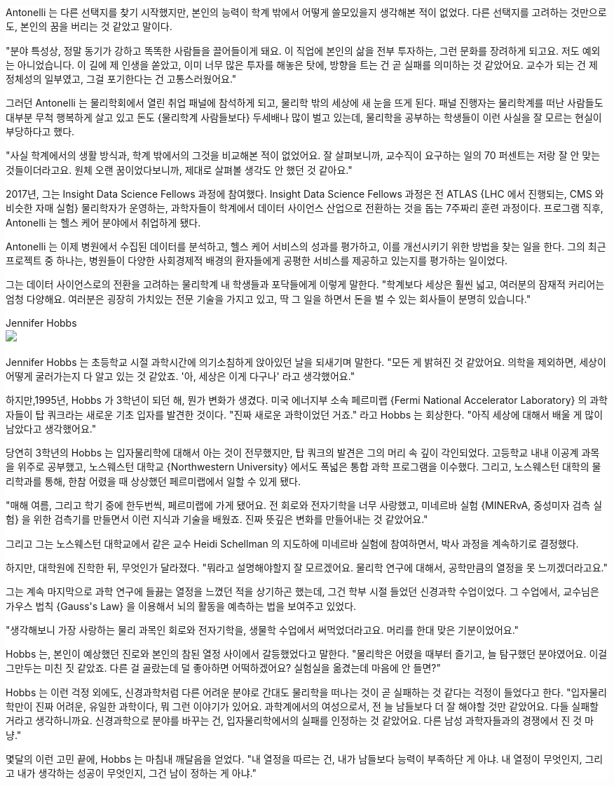 Antonelli 는 다른 선택지를 찾기 시작했지만, 본인의 능력이 학계 밖에서 어떻게 쓸모있을지 생각해본 적이 없었다. 다른 선택지를 고려하는 것만으로도, 본인의 꿈을 버리는 것 같았고 말이다.

"분야 특성상, 정말 동기가 강하고 똑똑한 사람들을 끌어들이게 돼요. 이 직업에 본인의 삶을 전부 투자하는, 그런 문화를 장려하게 되고요. 저도 예외는 아니었습니다. 이 길에 제 인생을 쏟았고, 이미 너무 많은 투자를 해놓은 탓에, 방향을 트는 건 곧 실패를 의미하는 것 같았어요. 교수가 되는 건 제 정체성의 일부였고, 그걸 포기한다는 건 고통스러웠어요."

그러던 Antonelli 는 물리학회에서 열린 취업 패널에 참석하게 되고, 물리학 밖의 세상에 새 눈을 뜨게 된다. 패널 진행자는 물리학계를 떠난 사람들도 대부분 무척 행복하게 살고 있고 돈도 {물리학계 사람들보다} 두세배나 많이 벌고 있는데, 물리학을 공부하는 학생들이 이런 사실을 잘 모르는 현실이 부당하다고 했다.

"사실 학계에서의 생활 방식과, 학계 밖에서의 그것을 비교해본 적이 없었어요. 잘 살펴보니까, 교수직이 요구하는 일의 70 퍼센트는 저랑 잘 안 맞는 것들이더라고요. 원체 오랜 꿈이었다보니까, 제대로 살펴볼 생각도 안 했던 것 같아요."

2017년, 그는 Insight Data Science Fellows 과정에 참여했다. Insight Data Science Fellows 과정은 전 ATLAS {LHC 에서 진행되는, CMS 와 비슷한 자매 실험} 물리학자가 운영하는, 과학자들이 학계에서 데이터 사이언스 산업으로 전환하는 것을 돕는 7주짜리 훈련 과정이다. 프로그램 직후, Antonelli 는 헬스 케어 분야에서 취업하게 됐다.

Antonelli 는 이제 병원에서 수집된 데이터를 분석하고, 헬스 케어 서비스의 성과를 평가하고, 이를 개선시키기 위한 방법을 찾는 일을 한다. 그의 최근 프로젝트 중 하나는, 병원들이 다양한 사회경제적 배경의 환자들에게 공평한 서비스를 제공하고 있는지를 평가하는 일이었다.

그는 데이터 사이언스로의 전환을 고려하는 물리학계 내 학생들과 포닥들에게 이렇게 말한다. "학계보다 세상은 훨씬 넓고, 여러분의 잠재적 커리어는 엄청 다양해요. 여러분은 굉장히 가치있는 전문 기술을 가지고 있고, 딱 그 일을 하면서 돈을 벌 수 있는 회사들이 분명히 있습니다."

<div class="post-h">Jennifer Hobbs</div>

<img src="{{ site.base }}assets/img/posts/2019-05-21-Jennifer-Hobbs.jpg" class="post-subimg"/>

Jennifer Hobbs 는 초등학교 시절 과학시간에 의기소침하게 앉아있던 날을 되새기며 말한다. "모든 게 밝혀진 것 같았어요. 의학을 제외하면, 세상이 어떻게 굴러가는지 다 알고 있는 것 같았죠. '아, 세상은 이게 다구나' 라고 생각했어요."

하지만,1995년, Hobbs 가 3학년이 되던 해, 뭔가 변화가 생겼다. 미국 에너지부 소속 페르미랩 {Fermi National Accelerator Laboratory} 의 과학자들이 탑 쿼크라는 새로운 기초 입자를 발견한 것이다. "진짜 새로운 과학이었던 거죠." 라고 Hobbs 는 회상한다. "아직 세상에 대해서 배울 게 많이 남았다고 생각했어요."

당연히 3학년의 Hobbs 는 입자물리학에 대해서 아는 것이 전무했지만, 탑 쿼크의 발견은 그의 머리 속 깊이 각인되었다. 고등학교 내내 이공계 과목을 위주로 공부했고, 노스웨스턴 대학교 {Northwestern University} 에서도 폭넓은 통합 과학 프로그램을 이수했다. 그리고, 노스웨스턴 대학의 물리학과를 통해, 한참 어렸을 때 상상했던 페르미랩에서 일할 수 있게 됐다.

"매해 여름, 그리고 학기 중에 한두번씩, 페르미랩에 가게 됐어요. 전 회로와 전자기학을 너무 사랑했고, 미네르바 실험 {MINERvA, 중성미자 검측 실험} 을 위한 검측기를 만들면서 이런 지식과 기술을 배웠죠. 진짜 뜻깊은 변화를 만들어내는 것 같았어요."

그리고 그는 노스웨스턴 대학교에서 같은 교수 Heidi Schellman 의 지도하에 미네르바 실험에 참여하면서, 박사 과정을 계속하기로 결정했다.

하지만, 대학원에 진학한 뒤, 무엇인가 달라졌다. "뭐라고 설명해야할지 잘 모르겠어요. 물리학 연구에 대해서, 공학만큼의 열정을 못 느끼겠더라고요."

그는 계속 마지막으로 과학 연구에 들끓는 열정을 느꼈던 적을 상기하곤 했는데, 그건 학부 시절 들었던 신경과학 수업이었다. 그 수업에서, 교수님은 가우스 법칙 {Gauss's Law} 을 이용해서 뇌의 활동을 예측하는 법을 보여주고 있었다.

"생각해보니 가장 사랑하는 물리 과목인 회로와 전자기학을, 생물학 수업에서 써먹었더라고요. 머리를 한대 맞은 기분이었어요."

Hobbs 는, 본인이 예상했던 진로와 본인의 참된 열정 사이에서 갈등했었다고 말한다. "물리학은 어렸을 때부터 즐기고, 늘 탐구했던 분야였어요. 이걸 그만두는 미친 짓 같았죠. 다른 걸 골랐는데 덜 좋아하면 어떡하겠어요? 실험실을 옮겼는데 마음에 안 들면?"

Hobbs 는 이런 걱정 외에도, 신경과학처럼 다른 어려운 분야로 간대도 물리학을 떠나는 것이 곧 실패하는 것 같다는 걱정이 들었다고 한다. "입자물리학만이 진짜 어려운, 유일한 과학이다, 뭐 그런 이야기가 있어요. 과학계에서의 여성으로서, 전 늘 남들보다 더 잘 해야할 것만 같았어요. 다들 실패할 거라고 생각하니까요. 신경과학으로 분야를 바꾸는 건, 입자물리학에서의 실패를 인정하는 것 같았어요. 다른 남성 과학자들과의 경쟁에서 진 것 마냥."

몇달의 이런 고민 끝에, Hobbs 는 마침내 깨달음을 얻었다. "내 열정을 따르는 건, 내가 남들보다 능력이 부족하단 게 아냐. 내 열정이 무엇인지, 그리고 내가 생각하는 성공이 무엇인지, 그건 남이 정하는 게 아냐."
